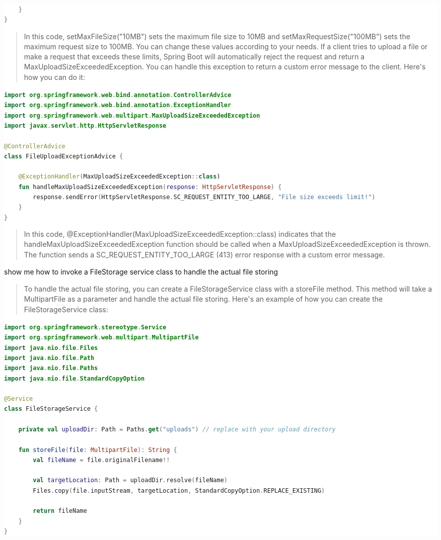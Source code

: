 ```kotlin
    }
}
```

> In this code, setMaxFileSize("10MB") sets the maximum file size to 10MB and setMaxRequestSize("100MB") sets the maximum request size to 100MB. You can change these values according to your needs.  If a client tries to upload a file or make a request that exceeds these limits, Spring Boot will automatically reject the request and return a MaxUploadSizeExceededException. You can handle this exception to return a custom error message to the client. Here's how you can do it:

```kotlin
import org.springframework.web.bind.annotation.ControllerAdvice
import org.springframework.web.bind.annotation.ExceptionHandler
import org.springframework.web.multipart.MaxUploadSizeExceededException
import javax.servlet.http.HttpServletResponse

@ControllerAdvice
class FileUploadExceptionAdvice {

    @ExceptionHandler(MaxUploadSizeExceededException::class)
    fun handleMaxUploadSizeExceededException(response: HttpServletResponse) {
        response.sendError(HttpServletResponse.SC_REQUEST_ENTITY_TOO_LARGE, "File size exceeds limit!")
    }
}
```

> In this code, @ExceptionHandler(MaxUploadSizeExceededException::class) indicates that the handleMaxUploadSizeExceededException function should be called when a MaxUploadSizeExceededException is thrown. The function sends a SC_REQUEST_ENTITY_TOO_LARGE (413) error response with a custom error message.



show me how to invoke a FileStorage service class to handle the actual file storing

> To handle the actual file storing, you can create a FileStorageService class with a storeFile method. This method will take a MultipartFile as a parameter and handle the actual file storing.  Here's an example of how you can create the FileStorageService class:

```kotlin
import org.springframework.stereotype.Service
import org.springframework.web.multipart.MultipartFile
import java.nio.file.Files
import java.nio.file.Path
import java.nio.file.Paths
import java.nio.file.StandardCopyOption

@Service
class FileStorageService {

    private val uploadDir: Path = Paths.get("uploads") // replace with your upload directory

    fun storeFile(file: MultipartFile): String {
        val fileName = file.originalFilename!!

        val targetLocation: Path = uploadDir.resolve(fileName)
        Files.copy(file.inputStream, targetLocation, StandardCopyOption.REPLACE_EXISTING)

        return fileName
    }
}
```
